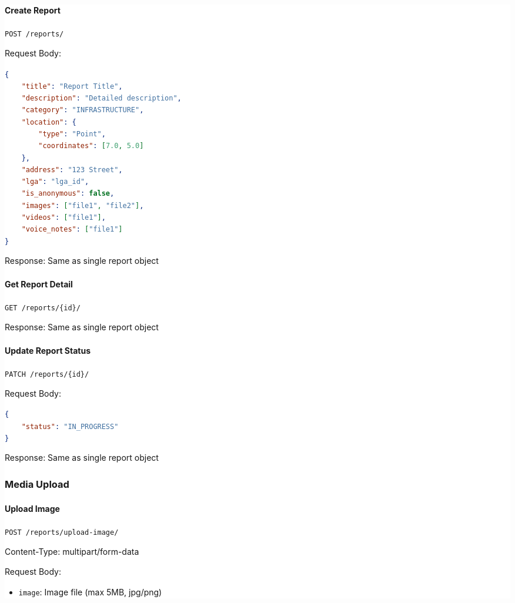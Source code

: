 #### Create Report
```http
POST /reports/
```

Request Body:
```json
{
    "title": "Report Title",
    "description": "Detailed description",
    "category": "INFRASTRUCTURE",
    "location": {
        "type": "Point",
        "coordinates": [7.0, 5.0]
    },
    "address": "123 Street",
    "lga": "lga_id",
    "is_anonymous": false,
    "images": ["file1", "file2"],
    "videos": ["file1"],
    "voice_notes": ["file1"]
}
```

Response: Same as single report object

#### Get Report Detail
```http
GET /reports/{id}/
```

Response: Same as single report object

#### Update Report Status
```http
PATCH /reports/{id}/
```

Request Body:
```json
{
    "status": "IN_PROGRESS"
}
```

Response: Same as single report object

### Media Upload

#### Upload Image
```http
POST /reports/upload-image/
```
Content-Type: multipart/form-data

Request Body:
- `image`: Image file (max 5MB, jpg/png)
